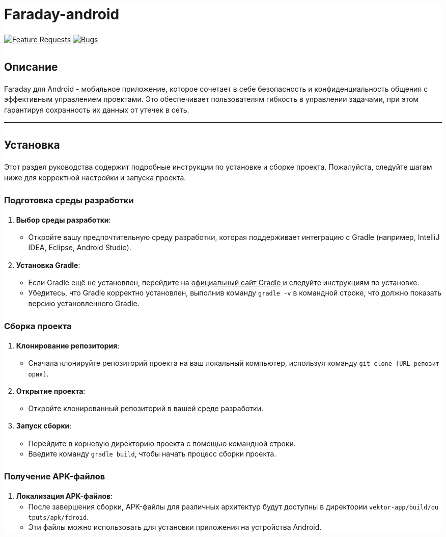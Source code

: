 # Faraday-android
[![Feature Requests](https://img.shields.io/badge/feature%E2%80%93request%20issues-open-green)](https://github.com/FaradayApp/Faraday-android/issues?q=is%3Aopen+is%3Aissue+label%3Afeature-request+sort%3Areactions-%2B1-desc)
[![Bugs](https://img.shields.io/badge/bug%20issues-open-green)](https://github.com/FaradayApp/Faraday-android/issues?utf8=%E2%9C%93&q=is%3Aissue+is%3Aopen+label%3Abug)

## Описание

Faraday для Аndroid  - мобильное приложение, которое сочетает в себе безопасность и конфиденциальность общения с эффективным управлением проектами. Это обеспечивает пользователям гибкость в управлении задачами, при этом гарантируя сохранность их данных от утечек в сеть.

---

## Установка

Этот раздел руководства содержит подробные инструкции по установке и сборке проекта. Пожалуйста, следуйте шагам ниже для корректной настройки и запуска проекта.

### Подготовка среды разработки

1. **Выбор среды разработки**:
   - Откройте вашу предпочтительную среду разработки, которая поддерживает интеграцию с Gradle (например, IntelliJ IDEA, Eclipse, Android Studio).

2. **Установка Gradle**:
   - Если Gradle ещё не установлен, перейдите на [официальный сайт Gradle](https://gradle.org/install/) и следуйте инструкциям по установке.
   - Убедитесь, что Gradle корректно установлен, выполнив команду `gradle -v` в командной строке, что должно показать версию установленного Gradle.

### Сборка проекта

1. **Клонирование репозитория**:
   - Сначала клонируйте репозиторий проекта на ваш локальный компьютер, используя команду `git clone [URL репозитория]`.

2. **Открытие проекта**:
   - Откройте клонированный репозиторий в вашей среде разработки.

3. **Запуск сборки**:
   - Перейдите в корневую директорию проекта с помощью командной строки.
   - Введите команду `gradle build`, чтобы начать процесс сборки проекта.

### Получение APK-файлов

1. **Локализация APK-файлов**:
   - После завершения сборки, APK-файлы для различных архитектур будут доступны в директории `vektor-app/build/outputs/apk/fdroid`.
   - Эти файлы можно использовать для установки приложения на устройства Android.
